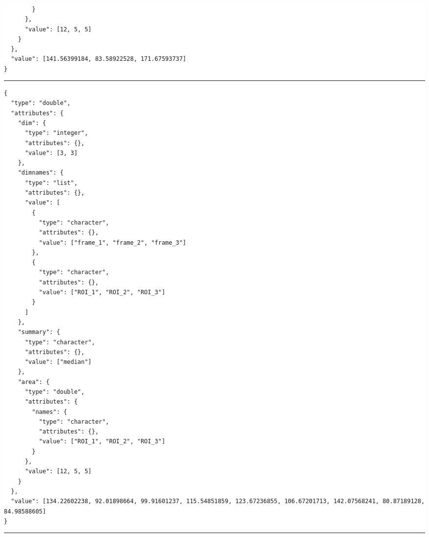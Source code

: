             }
          },
          "value": [12, 5, 5]
        }
      },
      "value": [141.56399184, 83.58922528, 171.67593737]
    }

---

    {
      "type": "double",
      "attributes": {
        "dim": {
          "type": "integer",
          "attributes": {},
          "value": [3, 3]
        },
        "dimnames": {
          "type": "list",
          "attributes": {},
          "value": [
            {
              "type": "character",
              "attributes": {},
              "value": ["frame_1", "frame_2", "frame_3"]
            },
            {
              "type": "character",
              "attributes": {},
              "value": ["ROI_1", "ROI_2", "ROI_3"]
            }
          ]
        },
        "summary": {
          "type": "character",
          "attributes": {},
          "value": ["median"]
        },
        "area": {
          "type": "double",
          "attributes": {
            "names": {
              "type": "character",
              "attributes": {},
              "value": ["ROI_1", "ROI_2", "ROI_3"]
            }
          },
          "value": [12, 5, 5]
        }
      },
      "value": [134.22602238, 92.01898664, 99.91601237, 115.54851859, 123.67236855, 106.67201713, 142.07568241, 80.87189128, 84.98588605]
    }

---